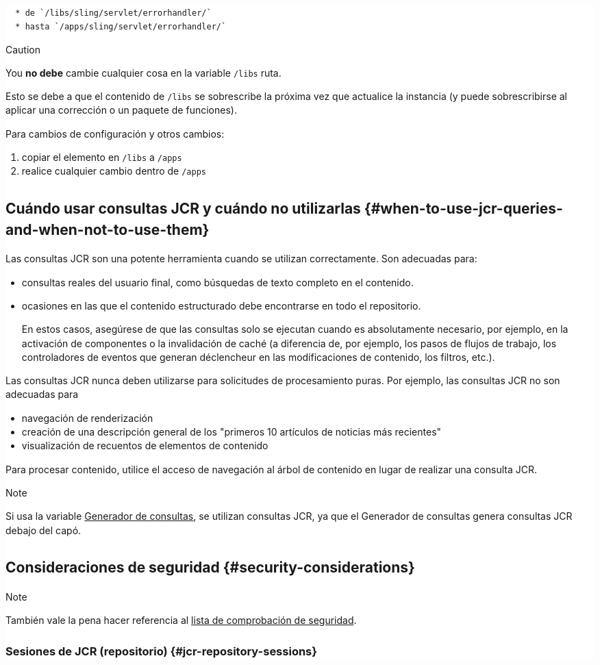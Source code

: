       * de `/libs/sling/servlet/errorhandler/`
      * hasta `/apps/sling/servlet/errorhandler/`

>[!CAUTION]
>
>You **no debe** cambie cualquier cosa en la variable `/libs` ruta.
>
>Esto se debe a que el contenido de `/libs` se sobrescribe la próxima vez que actualice la instancia (y puede sobrescribirse al aplicar una corrección o un paquete de funciones).
>
>Para cambios de configuración y otros cambios:
>
>1. copiar el elemento en `/libs` a `/apps`
>1. realice cualquier cambio dentro de `/apps`


## Cuándo usar consultas JCR y cuándo no utilizarlas {#when-to-use-jcr-queries-and-when-not-to-use-them}

Las consultas JCR son una potente herramienta cuando se utilizan correctamente. Son adecuadas para:

* consultas reales del usuario final, como búsquedas de texto completo en el contenido.
* ocasiones en las que el contenido estructurado debe encontrarse en todo el repositorio.

   En estos casos, asegúrese de que las consultas solo se ejecutan cuando es absolutamente necesario, por ejemplo, en la activación de componentes o la invalidación de caché (a diferencia de, por ejemplo, los pasos de flujos de trabajo, los controladores de eventos que generan déclencheur en las modificaciones de contenido, los filtros, etc.).

Las consultas JCR nunca deben utilizarse para solicitudes de procesamiento puras. Por ejemplo, las consultas JCR no son adecuadas para

* navegación de renderización
* creación de una descripción general de los &quot;primeros 10 artículos de noticias más recientes&quot;
* visualización de recuentos de elementos de contenido

Para procesar contenido, utilice el acceso de navegación al árbol de contenido en lugar de realizar una consulta JCR.

>[!NOTE]
>
>Si usa la variable [Generador de consultas](/help/sites-developing/querybuilder-api.md), se utilizan consultas JCR, ya que el Generador de consultas genera consultas JCR debajo del capó.

## Consideraciones de seguridad {#security-considerations}

>[!NOTE]
>
>También vale la pena hacer referencia al [lista de comprobación de seguridad](/help/sites-administering/security-checklist.md).

### Sesiones de JCR (repositorio) {#jcr-repository-sessions}
